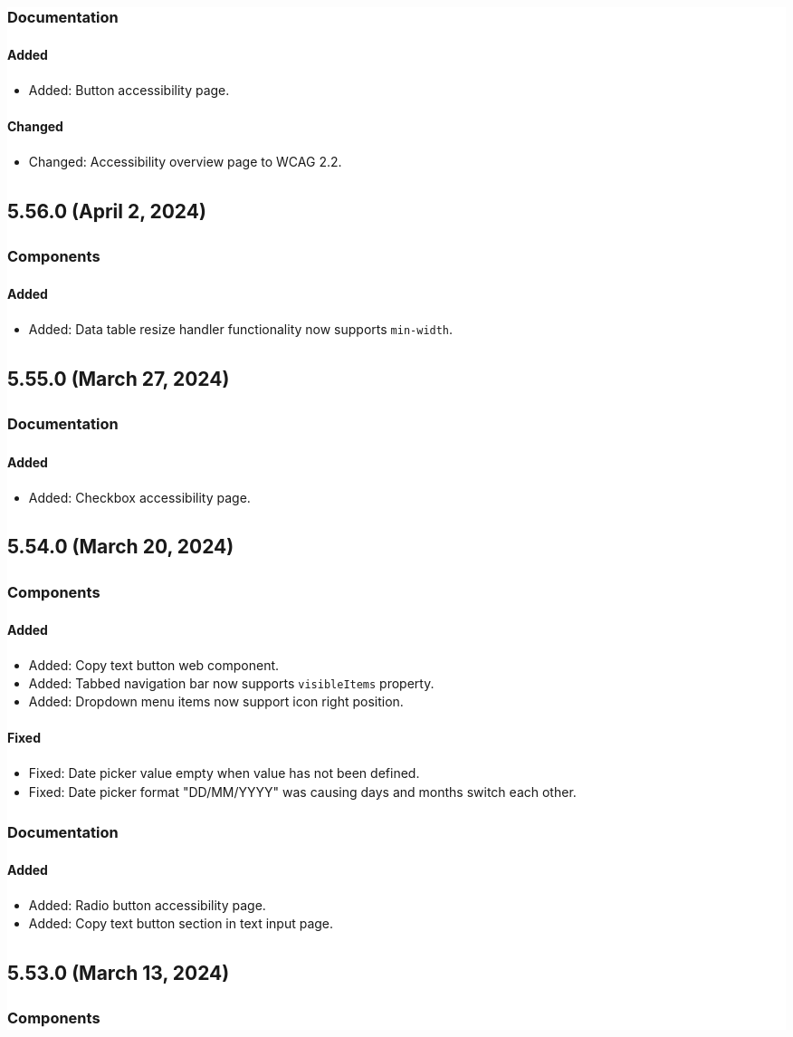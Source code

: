 ### Documentation

#### Added

- Added: Button accessibility page.

#### Changed

- Changed: Accessibility overview page to WCAG 2.2.

## 5.56.0 (April 2, 2024)

### Components

#### Added

- Added: Data table resize handler functionality now supports `min-width`.

## 5.55.0 (March 27, 2024)

### Documentation

#### Added

- Added: Checkbox accessibility page.

## 5.54.0 (March 20, 2024)

### Components

#### Added

- Added: Copy text button web component.
- Added: Tabbed navigation bar now supports `visibleItems` property.
- Added: Dropdown menu items now support icon right position.

#### Fixed

- Fixed: Date picker value empty when value has not been defined.
- Fixed: Date picker format "DD/MM/YYYY" was causing days and months switch each other.

### Documentation

#### Added

- Added: Radio button accessibility page.
- Added: Copy text button section in text input page.

## 5.53.0 (March 13, 2024)

### Components
